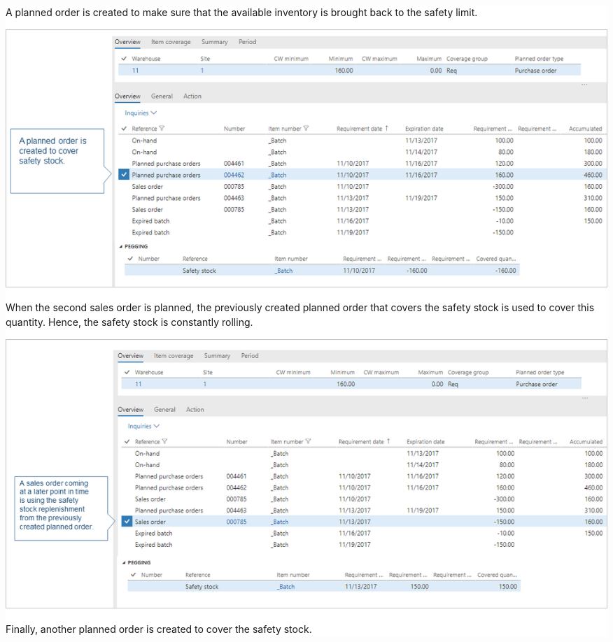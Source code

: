 A planned order is created to make sure that the available inventory is brought back to the safety limit.

[![FEFO 2](media/FEFO2.png)](media/FEFO2.png)

When the second sales order is planned, the previously created planned order that covers the safety stock is used to cover this quantity. Hence, the safety stock is constantly rolling.

[![FEFO 3](media/FEFO3.png)](media/FEFO3.png)

Finally, another planned order is created to cover the safety stock.
